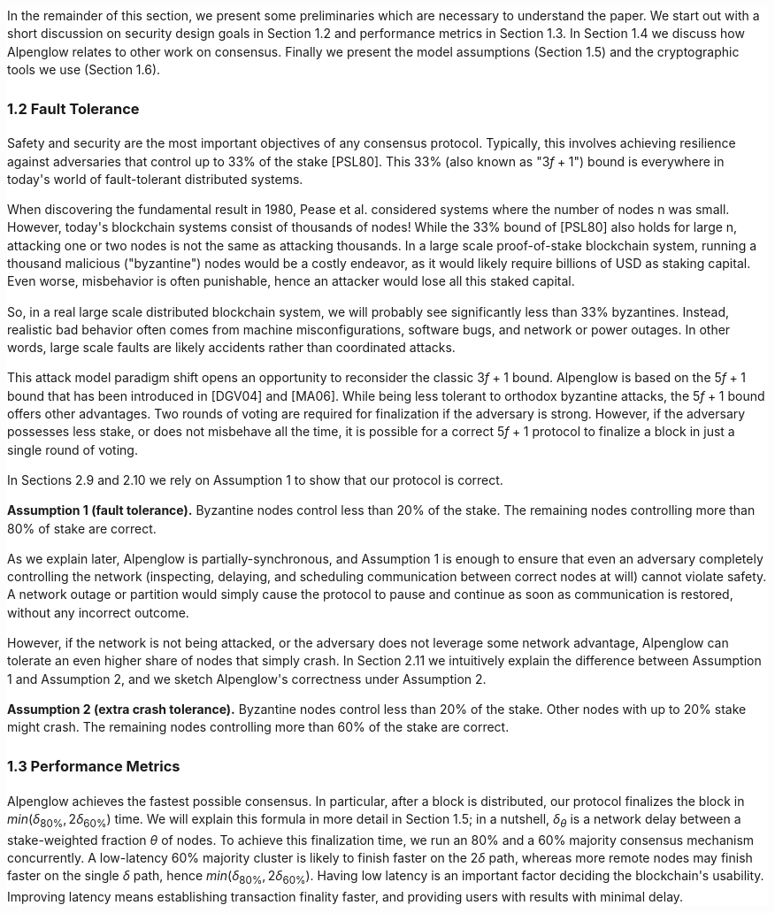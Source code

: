 In the remainder of this section, we present some preliminaries which are necessary to understand the paper. We start out with a short discussion on security design goals in Section 1.2 and performance metrics in Section 1.3. In Section 1.4 we discuss how Alpenglow relates to other work on consensus. Finally we present the model assumptions (Section 1.5) and the cryptographic tools we use (Section 1.6).

### 1.2 Fault Tolerance

Safety and security are the most important objectives of any consensus protocol. Typically, this involves achieving resilience against adversaries that control up to 33% of the stake [PSL80]. This 33% (also known as "$3f+1$") bound is everywhere in today's world of fault-tolerant distributed systems.

When discovering the fundamental result in 1980, Pease et al. considered systems where the number of nodes n was small. However, today's blockchain systems consist of thousands of nodes\! While the 33% bound of [PSL80] also holds for large n, attacking one or two nodes is not the same as attacking thousands. In a large scale proof-of-stake blockchain system, running a thousand malicious ("byzantine") nodes would be a costly endeavor, as it would likely require billions of USD as staking capital. Even worse, misbehavior is often punishable, hence an attacker would lose all this staked capital.

So, in a real large scale distributed blockchain system, we will probably see significantly less than 33% byzantines. Instead, realistic bad behavior often comes from machine misconfigurations, software bugs, and network or power outages. In other words, large scale faults are likely accidents rather than coordinated attacks.

This attack model paradigm shift opens an opportunity to reconsider the classic $3f+1$ bound. Alpenglow is based on the $5f+1$ bound that has been introduced in [DGV04] and [MA06]. While being less tolerant to orthodox byzantine attacks, the $5f+1$ bound offers other advantages. Two rounds of voting are required for finalization if the adversary is strong. However, if the adversary possesses less stake, or does not misbehave all the time, it is possible for a correct $5f+1$ protocol to finalize a block in just a single round of voting.

In Sections 2.9 and 2.10 we rely on Assumption 1 to show that our protocol is correct.

**Assumption 1 (fault tolerance).** Byzantine nodes control less than 20% of the stake. The remaining nodes controlling more than 80% of stake are correct.

As we explain later, Alpenglow is partially-synchronous, and Assumption 1 is enough to ensure that even an adversary completely controlling the network (inspecting, delaying, and scheduling communication between correct nodes at will) cannot violate safety. A network outage or partition would simply cause the protocol to pause and continue as soon as communication is restored, without any incorrect outcome.

However, if the network is not being attacked, or the adversary does not leverage some network advantage, Alpenglow can tolerate an even higher share of nodes that simply crash. In Section 2.11 we intuitively explain the difference between Assumption 1 and Assumption 2, and we sketch Alpenglow's correctness under Assumption 2.

**Assumption 2 (extra crash tolerance).** Byzantine nodes control less than 20% of the stake. Other nodes with up to 20% stake might crash. The remaining nodes controlling more than 60% of the stake are correct.

### 1.3 Performance Metrics

Alpenglow achieves the fastest possible consensus. In particular, after a block is distributed, our protocol finalizes the block in $min(\delta_{80\%}, 2\delta_{60\%})$ time. We will explain this formula in more detail in Section 1.5; in a nutshell, $\delta_{\theta}$ is a network delay between a stake-weighted fraction $\theta$ of nodes. To achieve this finalization time, we run an 80% and a 60% majority consensus mechanism concurrently. A low-latency 60% majority cluster is likely to finish faster on the 2$\delta$ path, whereas more remote nodes may finish faster on the single $\delta$ path, hence $min(\delta_{80\%}, 2\delta_{60\%})$. Having low latency is an important factor deciding the blockchain's usability. Improving latency means establishing transaction finality faster, and providing users with results with minimal delay.
